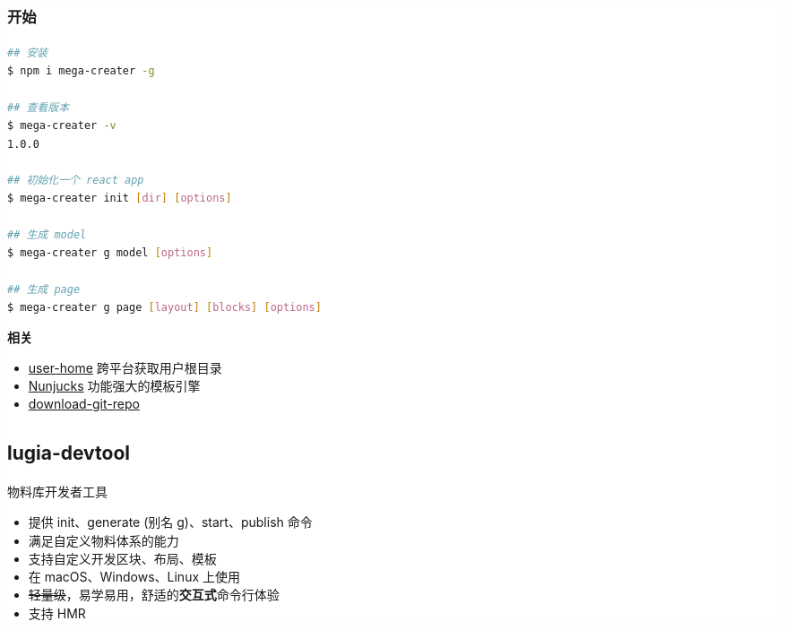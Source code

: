 ### 开始

```bash
## 安装
$ npm i mega-creater -g

## 查看版本
$ mega-creater -v
1.0.0

## 初始化一个 react app
$ mega-creater init [dir] [options]

## 生成 model
$ mega-creater g model [options]

## 生成 page
$ mega-creater g page [layout] [blocks] [options]
```

**相关**

- [user-home](https://github.com/sindresorhus/user-home) 跨平台获取用户根目录
- [Nunjucks](https://github.com/mozilla/nunjucks) 功能强大的模板引擎
- [download-git-repo](https://github.com/flipxfx/download-git-repo)

## lugia-devtool

物料库开发者工具

- 提供 init、generate (别名 g)、start、publish 命令
- 满足自定义物料体系的能力
- 支持自定义开发区块、布局、模板
- 在 macOS、Windows、Linux 上使用
- ~~轻量级~~，易学易用，舒适的**交互式**命令行体验
- 支持 HMR
